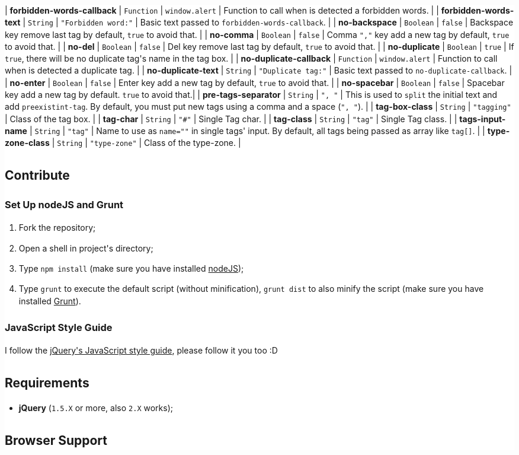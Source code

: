 | **forbidden-words-callback** | `Function` | `window.alert` | Function to call when is detected a forbidden words. |
| **forbidden-words-text** | `String` | `"Forbidden word:"` | Basic text passed to `forbidden-words-callback`. |
| **no-backspace** | `Boolean` | `false` | Backspace key remove last tag by default, `true` to avoid that. |
| **no-comma** | `Boolean` | `false` | Comma `","` key add a new tag by default, `true` to avoid that. |
| **no-del** | `Boolean` | `false` | Del key remove last tag by default, `true` to avoid that. |
| **no-duplicate** | `Boolean` | `true` | If `true`, there will be no duplicate tag's name in the tag box. |
| **no-duplicate-callback** | `Function` | `window.alert` | Function to call when is detected a duplicate tag. |
| **no-duplicate-text** | `String` | `"Duplicate tag:"` | Basic text passed to `no-duplicate-callback`. |
| **no-enter** | `Boolean` | `false` | Enter key add a new tag by default, `true` to avoid that. |
| **no-spacebar** | `Boolean` | `false` | Spacebar key add a new tag by default. `true` to avoid that.|
| **pre-tags-separator** | `String` | `", "` | This is used to `split` the initial text and add `preexistint-tag`. By default, you must put new tags using a comma and a space (`", "`). |
| **tag-box-class** | `String` | `"tagging"` | Class of the tag box. |
| **tag-char** | `String` | `"#"` | Single Tag char. |
| **tag-class** | `String` | `"tag"` | Single Tag class. |
| **tags-input-name** | `String` | `"tag"` | Name to use as `name=""` in single tags' input. By default, all tags being passed as array like `tag[]`. |
| **type-zone-class** | `String` | `"type-zone"` | Class of the type-zone. |

## Contribute ##

### Set Up nodeJS and Grunt ###

1. Fork the repository;

2. Open a shell in project's directory;

3. Type `npm install` (make sure you have installed [nodeJS](http://nodejs.org));

4. Type `grunt` to execute the default script (without minification),
`grunt dist` to also minify the script (make sure you have installed [Grunt](http://gruntjs.com)).

### JavaScript Style Guide ###

I follow the [jQuery's JavaScript style guide](https://contribute.jquery.org/style-guide/js/),
please follow it you too :D

## Requirements ##

- **jQuery** (`1.5.X` or more, also `2.X` works);

## Browser Support ##
